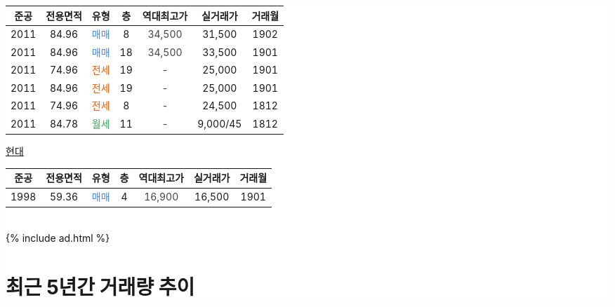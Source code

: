 |준공|전용면적|유형|층|역대최고가|실거래가|거래월|
|:---:|:---:|:---:|:---:|:---:|:---:|:---:|
|2011|84.96|<span style="color:#4285f3">매매</span>|8|<span style="color:#444444">34,500</span>|31,500|1902|
|2011|84.96|<span style="color:#4285f3">매매</span>|18|<span style="color:#444444">34,500</span>|33,500|1901|
|2011|74.96|<span style="color:#ff5a00">전세</span>|19|<span style="color:#444444">-</span>|25,000|1901|
|2011|84.96|<span style="color:#ff5a00">전세</span>|19|<span style="color:#444444">-</span>|25,000|1901|
|2011|74.96|<span style="color:#ff5a00">전세</span>|8|<span style="color:#444444">-</span>|24,500|1812|
|2011|84.78|<span style="color:#34a853">월세</span>|11|<span style="color:#444444">-</span>|9,000/45|1812|

[현대](https://search.naver.com/search.naver?query=%EA%B4%91%EC%A3%BC%EA%B4%91%EC%97%AD%EC%8B%9C+%EB%8F%99%EA%B5%AC+%ED%95%99%EB%8F%99+%ED%98%84%EB%8C%80)

|준공|전용면적|유형|층|역대최고가|실거래가|거래월|
|:---:|:---:|:---:|:---:|:---:|:---:|:---:|
|1998|59.36|<span style="color:#4285f3">매매</span>|4|<span style="color:#444444">16,900</span>|16,500|1901|


<br>
{% include ad.html %}
<br>

# 최근 5년간 거래량 추이


<div style="width:100%;">
    <canvas id="deal_progress" height="200"></canvas>
</div>

<script>
new Chart(document.getElementById("deal_progress"), {
    type: 'line',
    data: {
        labels: ['201402','201403','201404','201405','201406','201407','201408','201409','201410','201411','201412','201501','201502','201503','201504','201505','201506','201507','201508','201509','201510','201511','201512','201601','201602','201603','201604','201605','201606','201607','201608','201609','201610','201611','201612','201701','201702','201703','201704','201705','201706','201707','201708','201709','201710','201711','201712','201801','201802','201803','201804','201805','201806','201807','201808','201809','201810','201811','201812','201901','201902'],
        datasets: [{
            label: '매매',
            pointRadius: 1,
            data: [31, 23, 21, 17, 20, 10, 19, 21, 17, 25, 12, 26, 17, 38, 17, 11, 16, 16, 10, 10, 26, 18, 9, 7, 12, 26, 14, 15, 17, 7, 13, 16, 21, 16, 17, 10, 24, 16, 17, 24, 22, 19, 17, 18, 15, 17, 11, 14, 18, 28, 17, 19, 30, 21, 28, 33, 33, 21, 14, 14, 2],
            borderColor: "rgba(255, 201, 14, 1)",
            backgroundColor: "rgba(255, 201, 14, 0.5)",
            fill: false,
            lineTension: 0
        },{
            label: '전월세',
            pointRadius: 1,
            data: [10, 6, 8, 3, 2, 5, 6, 9, 6, 5, 7, 10, 4, 13, 3, 3, 8, 4, 3, 2, 8, 6, 7, 10, 12, 7, 8, 5, 6, 6, 5, 4, 8, 18, 13, 47, 83, 53, 35, 29, 23, 10, 10, 6, 4, 4, 15, 10, 10, 8, 5, 5, 6, 13, 10, 10, 10, 16, 19, 38, 13],
            borderColor: "rgba(0, 141, 185, 1)",
            backgroundColor: "rgba(0, 141, 185, 0.5)",
            fill: false,
            lineTension: 0
        }
        ]
    },